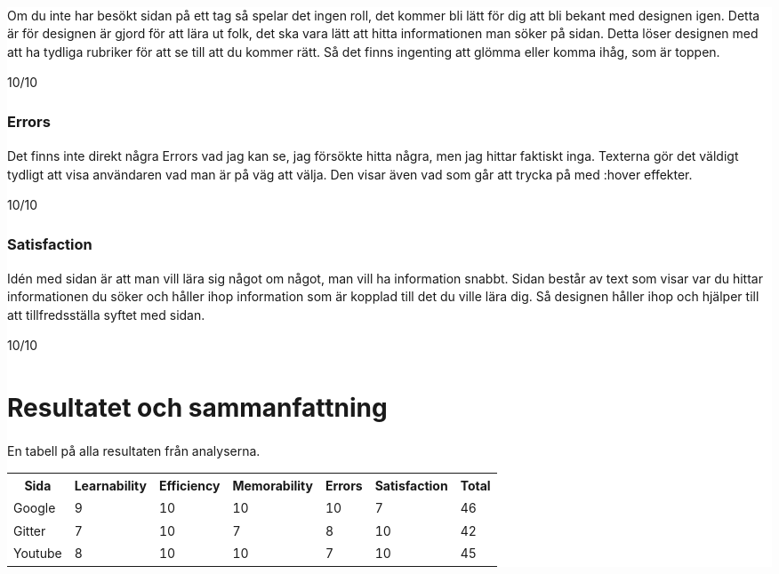 Om du inte har besökt sidan på ett tag så spelar det ingen roll, det kommer bli lätt för dig att bli bekant med designen igen. Detta är för designen är gjord för att lära ut folk, det ska vara lätt att hitta
informationen man söker på sidan. Detta löser designen med att ha tydliga rubriker för att se till att du kommer rätt. Så det finns ingenting att glömma eller komma ihåg, som är toppen.

10/10

<h3> Errors </h3>

Det finns inte direkt några Errors vad jag kan se, jag försökte hitta några, men jag hittar faktiskt inga. Texterna gör det väldigt tydligt att visa användaren vad man är på väg att välja. Den visar även vad som
går att trycka på med :hover effekter.

10/10

<h3> Satisfaction </h3>

Idén med sidan är att man vill lära sig något om något, man vill ha information snabbt. Sidan består av text som visar var du hittar informationen du söker och håller ihop information som är kopplad till det du
ville lära dig. Så designen håller ihop och hjälper till att tillfredsställa syftet med sidan.

10/10

<h1>Resultatet och sammanfattning</h1>


En tabell på alla resultaten från analyserna.
<table>
  <tr>
    <th>Sida</th>
    <th>Learnability</th>
    <th>Efficiency</th>
    <th>Memorability</th>
    <th>Errors</th>
    <th>Satisfaction</th>
    <th>Total</th>

  </tr>
  <tr>
    <td>Google</td>
    <td>9</td>
    <td>10</td>
    <td>10</td>
    <td>10</td>
    <td>7</td>
    <td>46</td>
  </tr>
  <tr>
    <td>Gitter</td>
    <td>7</td>
    <td>10</td>
    <td>7</td>
    <td>8</td>
    <td>10</td>
    <td>42</td>
  </tr>
  <tr>
    <td>Youtube</td>
    <td>8</td>
    <td>10</td>
    <td>10</td>
    <td>7</td>
    <td>10</td>
    <td>45</td>
  </tr>